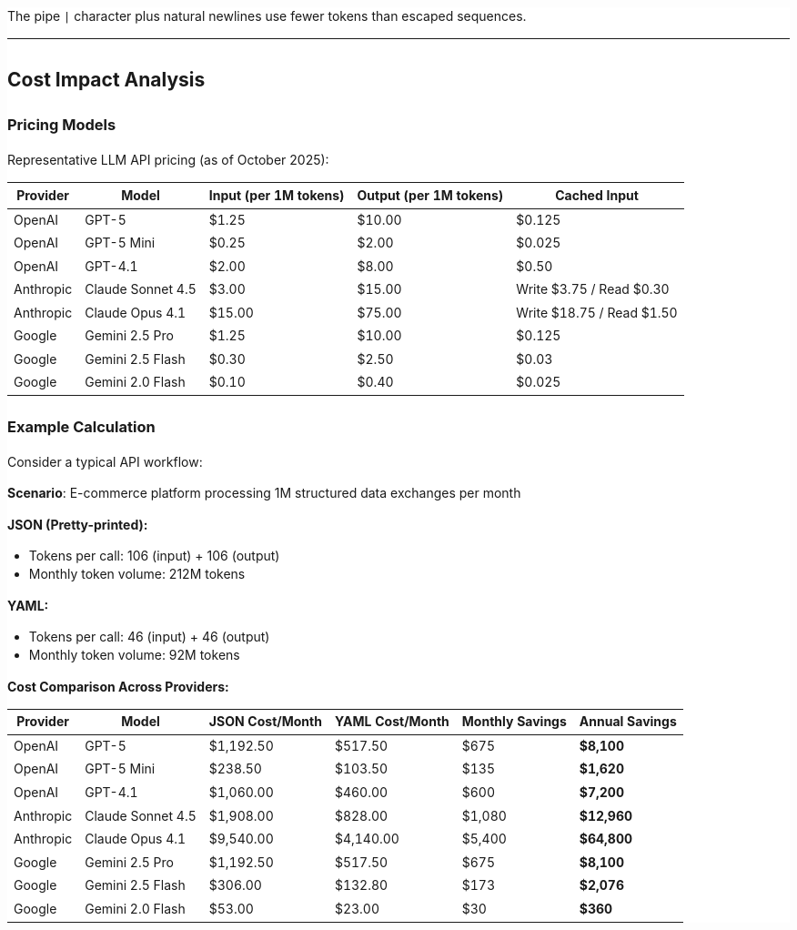 The pipe `|` character plus natural newlines use fewer tokens than escaped sequences.

---

## Cost Impact Analysis

### Pricing Models

Representative LLM API pricing (as of October 2025):

| Provider  | Model             | Input (per 1M tokens) | Output (per 1M tokens) | Cached Input              |
| --------- | ----------------- | --------------------- | ---------------------- | ------------------------- |
| OpenAI    | GPT-5             | $1.25                 | $10.00                 | $0.125                    |
| OpenAI    | GPT-5 Mini        | $0.25                 | $2.00                  | $0.025                    |
| OpenAI    | GPT-4.1           | $2.00                 | $8.00                  | $0.50                     |
| Anthropic | Claude Sonnet 4.5 | $3.00                 | $15.00                 | Write $3.75 / Read $0.30  |
| Anthropic | Claude Opus 4.1   | $15.00                | $75.00                 | Write $18.75 / Read $1.50 |
| Google    | Gemini 2.5 Pro    | $1.25                 | $10.00                 | $0.125                    |
| Google    | Gemini 2.5 Flash  | $0.30                 | $2.50                  | $0.03                     |
| Google    | Gemini 2.0 Flash  | $0.10                 | $0.40                  | $0.025                    |

### Example Calculation

Consider a typical API workflow:

**Scenario**: E-commerce platform processing 1M structured data exchanges per month

**JSON (Pretty-printed):**

- Tokens per call: 106 (input) + 106 (output)
- Monthly token volume: 212M tokens

**YAML:**

- Tokens per call: 46 (input) + 46 (output)
- Monthly token volume: 92M tokens

**Cost Comparison Across Providers:**

| Provider  | Model             | JSON Cost/Month | YAML Cost/Month | Monthly Savings | Annual Savings |
| --------- | ----------------- | --------------- | --------------- | --------------- | -------------- |
| OpenAI    | GPT-5             | $1,192.50       | $517.50         | $675            | **$8,100**     |
| OpenAI    | GPT-5 Mini        | $238.50         | $103.50         | $135            | **$1,620**     |
| OpenAI    | GPT-4.1           | $1,060.00       | $460.00         | $600            | **$7,200**     |
| Anthropic | Claude Sonnet 4.5 | $1,908.00       | $828.00         | $1,080          | **$12,960**    |
| Anthropic | Claude Opus 4.1   | $9,540.00       | $4,140.00       | $5,400          | **$64,800**    |
| Google    | Gemini 2.5 Pro    | $1,192.50       | $517.50         | $675            | **$8,100**     |
| Google    | Gemini 2.5 Flash  | $306.00         | $132.80         | $173            | **$2,076**     |
| Google    | Gemini 2.0 Flash  | $53.00          | $23.00          | $30             | **$360**       |
